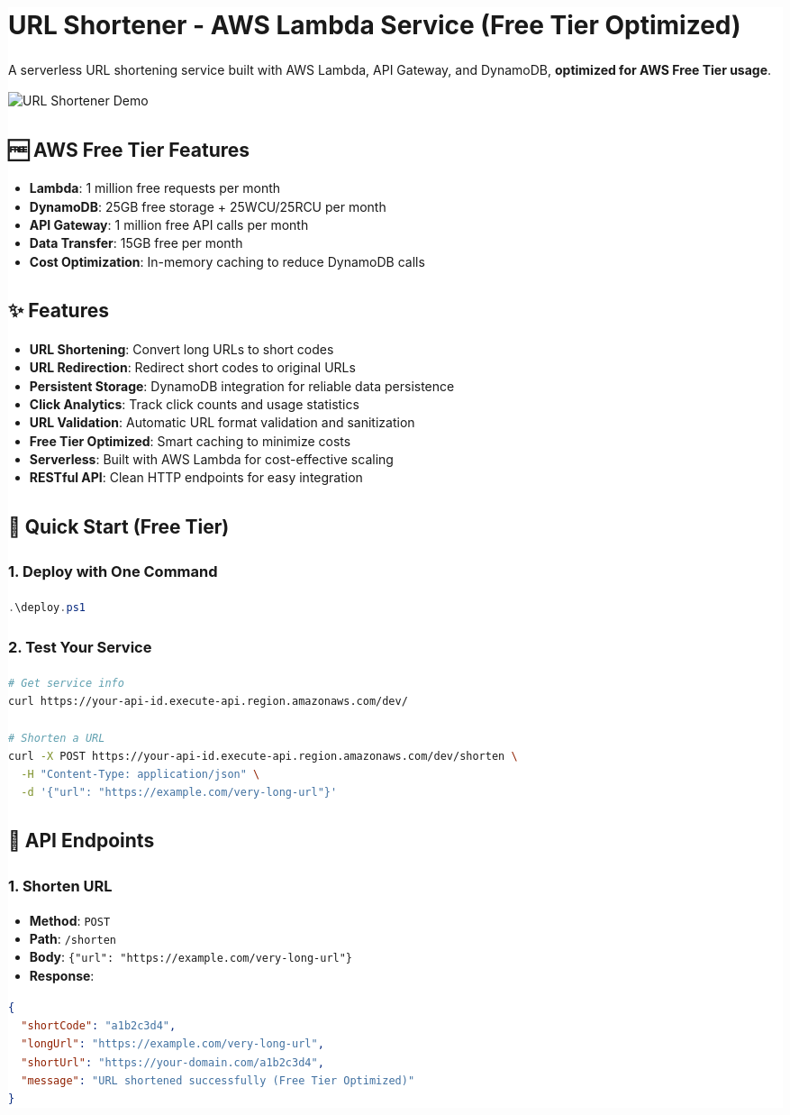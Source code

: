# URL Shortener - AWS Lambda Service (Free Tier Optimized)

A serverless URL shortening service built with AWS Lambda, API Gateway, and DynamoDB, **optimized for AWS Free Tier usage**.

![URL Shortener Demo](resources/demo-whole-application.png)

## 🆓 **AWS Free Tier Features**

- **Lambda**: 1 million free requests per month
- **DynamoDB**: 25GB free storage + 25WCU/25RCU per month  
- **API Gateway**: 1 million free API calls per month
- **Data Transfer**: 15GB free per month
- **Cost Optimization**: In-memory caching to reduce DynamoDB calls

## ✨ **Features**

- **URL Shortening**: Convert long URLs to short codes
- **URL Redirection**: Redirect short codes to original URLs
- **Persistent Storage**: DynamoDB integration for reliable data persistence
- **Click Analytics**: Track click counts and usage statistics
- **URL Validation**: Automatic URL format validation and sanitization
- **Free Tier Optimized**: Smart caching to minimize costs
- **Serverless**: Built with AWS Lambda for cost-effective scaling
- **RESTful API**: Clean HTTP endpoints for easy integration

## 🚀 **Quick Start (Free Tier)**

### 1. **Deploy with One Command**
```powershell
.\deploy.ps1
```

### 2. **Test Your Service**
```bash
# Get service info
curl https://your-api-id.execute-api.region.amazonaws.com/dev/

# Shorten a URL
curl -X POST https://your-api-id.execute-api.region.amazonaws.com/dev/shorten \
  -H "Content-Type: application/json" \
  -d '{"url": "https://example.com/very-long-url"}'
```

## 📡 **API Endpoints**

### 1. **Shorten URL**
- **Method**: `POST`
- **Path**: `/shorten`
- **Body**: `{"url": "https://example.com/very-long-url"}`
- **Response**: 
```json
{
  "shortCode": "a1b2c3d4",
  "longUrl": "https://example.com/very-long-url",
  "shortUrl": "https://your-domain.com/a1b2c3d4",
  "message": "URL shortened successfully (Free Tier Optimized)"
}
```

